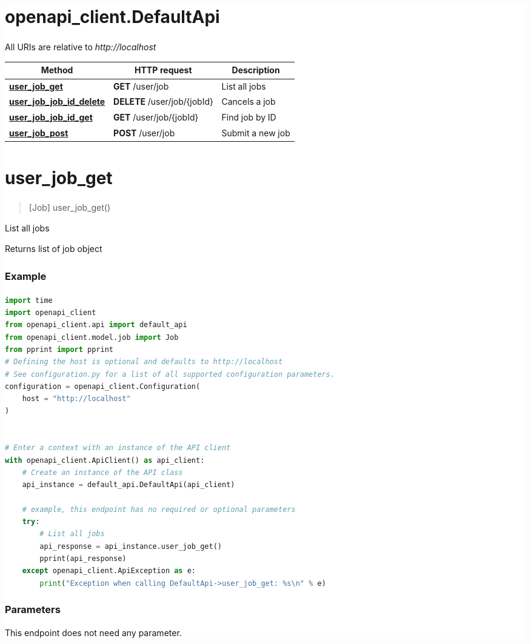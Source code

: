 # openapi_client.DefaultApi

All URIs are relative to *http://localhost*

Method | HTTP request | Description
------------- | ------------- | -------------
[**user_job_get**](DefaultApi.md#user_job_get) | **GET** /user/job | List all jobs
[**user_job_job_id_delete**](DefaultApi.md#user_job_job_id_delete) | **DELETE** /user/job/{jobId} | Cancels a job
[**user_job_job_id_get**](DefaultApi.md#user_job_job_id_get) | **GET** /user/job/{jobId} | Find job by ID
[**user_job_post**](DefaultApi.md#user_job_post) | **POST** /user/job | Submit a new job


# **user_job_get**
> [Job] user_job_get()

List all jobs

Returns list of job object

### Example

```python
import time
import openapi_client
from openapi_client.api import default_api
from openapi_client.model.job import Job
from pprint import pprint
# Defining the host is optional and defaults to http://localhost
# See configuration.py for a list of all supported configuration parameters.
configuration = openapi_client.Configuration(
    host = "http://localhost"
)


# Enter a context with an instance of the API client
with openapi_client.ApiClient() as api_client:
    # Create an instance of the API class
    api_instance = default_api.DefaultApi(api_client)

    # example, this endpoint has no required or optional parameters
    try:
        # List all jobs
        api_response = api_instance.user_job_get()
        pprint(api_response)
    except openapi_client.ApiException as e:
        print("Exception when calling DefaultApi->user_job_get: %s\n" % e)
```


### Parameters
This endpoint does not need any parameter.
